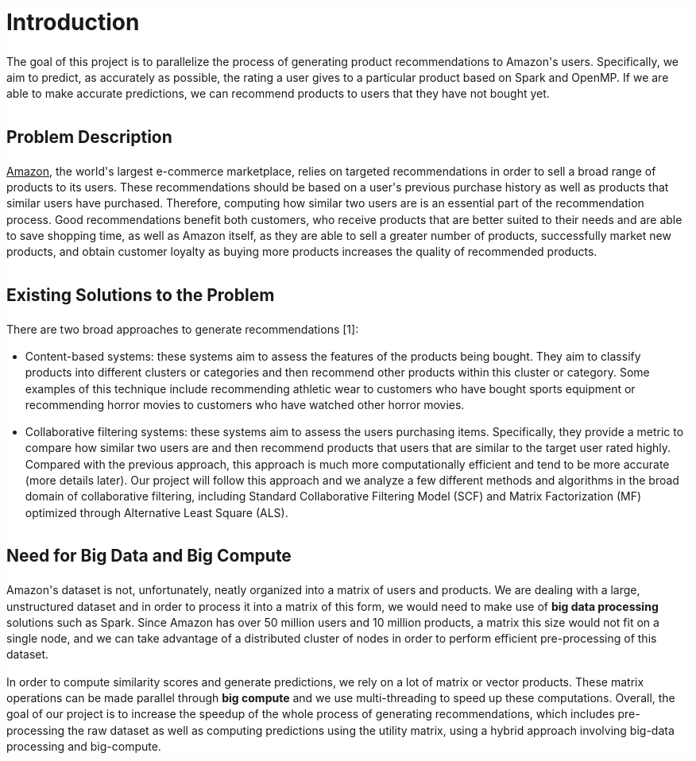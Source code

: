 # Introduction

The goal of this project is to parallelize the process of generating product recommendations to Amazon's users. Specifically, we aim to predict, as accurately as possible, the rating a user gives to a particular product based on Spark and OpenMP. If we are able to make accurate predictions, we can recommend products to users that they have not bought yet. 

## Problem Description

[Amazon](https://www.amazon.com/), the world's largest e-commerce marketplace, relies on targeted recommendations in order to sell a broad range of products to its users. These recommendations should be based on a user's previous purchase history as well as products that similar users have purchased. Therefore, computing how similar two users are is an essential part of the recommendation process. Good recommendations benefit both customers, who receive products that are better suited to their needs and are able to save shopping time, as well as Amazon itself, as they are able to sell a greater number of products, successfully market new products, and obtain customer loyalty as buying more products increases the quality of recommended products.  

## Existing Solutions to the Problem

There are two broad approaches to generate recommendations [1]: 

* Content-based systems: these systems aim to assess the features of the products being bought. They aim to classify products into different clusters or categories and then recommend other products within this cluster or category. Some examples of this technique include recommending athletic wear to customers who have bought sports equipment or recommending horror movies to customers who have watched other horror movies. 

* Collaborative filtering systems: these systems aim to assess the users purchasing items. Specifically, they provide a metric to compare how similar two users are and then recommend products that users that are similar to the target user rated highly. Compared with the previous approach, this approach is much more computationally efficient and tend to be more accurate (more details later). Our project will follow this approach and we analyze a few different methods and algorithms in the broad domain of collaborative filtering, including Standard Collaborative Filtering Model (SCF) and Matrix Factorization (MF) optimized through Alternative Least Square (ALS). 

## Need for Big Data and Big Compute

Amazon's dataset is not, unfortunately, neatly organized into a matrix of users and products. We are dealing with a large, unstructured dataset and in order to process it into a matrix of this form, we would need to make use of **big data processing** solutions such as Spark. Since Amazon has over 50 million users and 10 million products, a matrix this size would not fit on a single node, and we can take advantage of a distributed cluster of nodes in order to perform efficient pre-processing of this dataset. 

In order to compute similarity scores and generate predictions, we rely on a lot of matrix or vector products. These matrix operations can be made parallel through **big compute** and we use multi-threading to speed up these computations. Overall, the goal of our project is to increase the speedup of the whole process of generating recommendations, which includes pre-processing the raw dataset as well as computing predictions using the utility matrix, using a hybrid approach involving big-data processing and big-compute.
